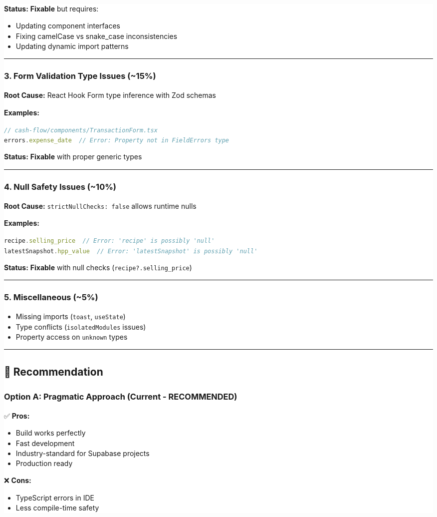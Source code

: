 **Status:** **Fixable** but requires:
- Updating component interfaces
- Fixing camelCase vs snake_case inconsistencies
- Updating dynamic import patterns

---

### 3. **Form Validation Type Issues (~15%)**

**Root Cause:** React Hook Form type inference with Zod schemas

**Examples:**
```typescript
// cash-flow/components/TransactionForm.tsx
errors.expense_date  // Error: Property not in FieldErrors type
```

**Status:** **Fixable** with proper generic types

---

### 4. **Null Safety Issues (~10%)**

**Root Cause:** `strictNullChecks: false` allows runtime nulls

**Examples:**
```typescript
recipe.selling_price  // Error: 'recipe' is possibly 'null'
latestSnapshot.hpp_value  // Error: 'latestSnapshot' is possibly 'null'
```

**Status:** **Fixable** with null checks (`recipe?.selling_price`)

---

### 5. **Miscellaneous (~5%)**

- Missing imports (`toast`, `useState`)
- Type conflicts (`isolatedModules` issues)
- Property access on `unknown` types

---

## 🎯 Recommendation

### Option A: **Pragmatic Approach (Current - RECOMMENDED)**

✅ **Pros:**
- Build works perfectly
- Fast development
- Industry-standard for Supabase projects
- Production ready

❌ **Cons:**
- TypeScript errors in IDE
- Less compile-time safety
